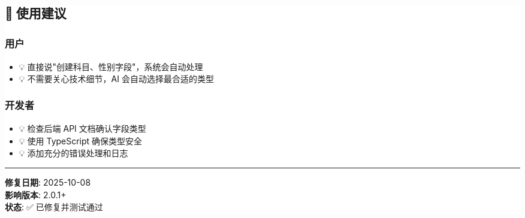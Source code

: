 ## 📝 使用建议

### 用户
- 💡 直接说"创建科目、性别字段"，系统会自动处理
- 💡 不需要关心技术细节，AI 会自动选择最合适的类型

### 开发者
- 💡 检查后端 API 文档确认字段类型
- 💡 使用 TypeScript 确保类型安全
- 💡 添加充分的错误处理和日志

---

**修复日期**: 2025-10-08  
**影响版本**: 2.0.1+  
**状态**: ✅ 已修复并测试通过
